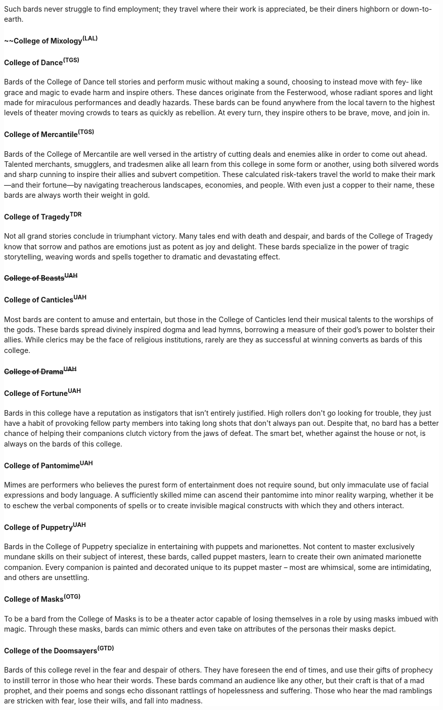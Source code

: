 Such bards never struggle to find employment; they travel where their work is appreciated, be their diners highborn or down-to-earth.
#### ~~**College of Mixology**<sup>(LAL)</sup>

#### **College of Dance**<sup>(TGS)</sup>
Bards of the College of Dance tell stories and perform music without making a sound, choosing to instead move with fey- like grace and magic to evade harm and inspire others. These dances originate from the Festerwood, whose radiant spores and light made for miraculous performances and deadly hazards. These bards can be found anywhere from the local tavern to the highest levels of theater moving crowds to tears as quickly as rebellion. At every turn, they inspire others to be brave, move, and join in.
#### **College of Mercantile**<sup>(TGS)</sup>
Bards of the College of Mercantile are well versed in the artistry of cutting deals and enemies alike in order to come out ahead. Talented merchants, smugglers, and tradesmen alike all learn from this college in some form or another, using both silvered words and sharp cunning to inspire their allies and subvert competition. These calculated risk-takers travel the world to make their mark—and their fortune—by navigating treacherous landscapes, economies, and people. With even just a copper to their name, these bards are always worth their weight in gold.
#### **College of Tragedy**<sup>TDR</sup>
Not all grand stories conclude in triumphant victory. Many tales end with death and despair, and bards of the College of Tragedy know that sorrow and pathos are emotions just as potent as joy and delight. These bards specialize in the power of tragic storytelling, weaving words and spells together to dramatic and devastating effect.
#### ~~**College of Beasts**<sup>UAH</sup>~~

#### **College of Canticles**<sup>UAH</sup>
Most bards are content to amuse and entertain, but those in the College of Canticles lend their musical talents to the worships of the gods. These bards spread divinely inspired dogma and lead hymns, borrowing a measure of their god’s power to bolster their allies. While clerics may be the face of religious institutions, rarely are they as successful at winning converts as bards of this college. 
#### ~~**College of Drama**<sup>UAH</sup>~~

#### **College of Fortune**<sup>UAH</sup>
Bards in this college have a reputation as instigators that isn’t entirely justified. High rollers don't go looking for trouble, they just have a habit of provoking fellow party members into taking long shots that don't always pan out. Despite that, no bard has a better chance of helping their companions clutch victory from the jaws of defeat. The smart bet, whether against the house or not, is always on the bards of this college. 
#### **College of Pantomime**<sup>UAH</sup>
Mimes are performers who believes the purest form of entertainment does not require sound, but only immaculate use of facial expressions and body language. A sufficiently skilled mime can ascend their pantomime into minor reality warping, whether it be to eschew the verbal components of spells or to create invisible magical constructs with which they and others interact. 
#### **College of Puppetry**<sup>UAH</sup>
Bards in the College of Puppetry specialize in entertaining with puppets and marionettes. Not content to master exclusively mundane skills on their subject of interest, these bards, called puppet masters, learn to create their own animated marionette companion. Every companion is painted and decorated unique to its puppet master – most are whimsical, some are intimidating, and others are unsettling. 
#### **College of Masks**<sup>(OTG)</sup>
To be a bard from the College of Masks is  to be a theater actor capable of losing themselves in a role by using masks imbued with magic. Through these masks, bards can mimic others and even take on attributes of the personas their masks depict. 
#### **College of the Doomsayers**<sup>(GTD)</sup>
Bards of this college revel in the fear and despair of others. They have foreseen the end of times, and use their gifts of prophecy to instill terror in those who hear their words. These bards command an audience like any other, but their craft is that of a mad prophet, and their poems and songs echo dissonant rattlings of hopelessness and suffering. Those who hear the mad ramblings are stricken with fear, lose their wills, and fall into madness.
